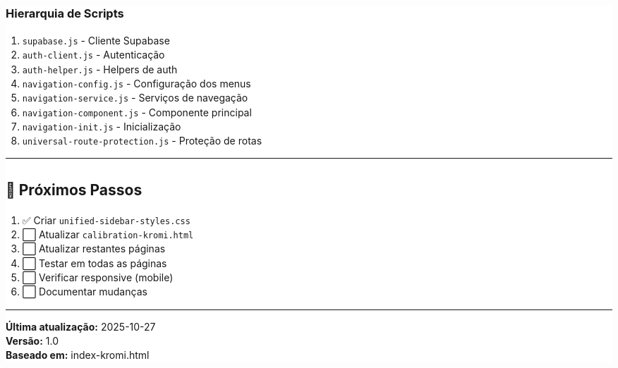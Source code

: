 ### **Hierarquia de Scripts**

1. `supabase.js` - Cliente Supabase
2. `auth-client.js` - Autenticação
3. `auth-helper.js` - Helpers de auth
4. `navigation-config.js` - Configuração dos menus
5. `navigation-service.js` - Serviços de navegação
6. `navigation-component.js` - Componente principal
7. `navigation-init.js` - Inicialização
8. `universal-route-protection.js` - Proteção de rotas

---

## 🚀 Próximos Passos

1. ✅ Criar `unified-sidebar-styles.css`
2. ⬜ Atualizar `calibration-kromi.html`
3. ⬜ Atualizar restantes páginas
4. ⬜ Testar em todas as páginas
5. ⬜ Verificar responsive (mobile)
6. ⬜ Documentar mudanças

---

**Última atualização:** 2025-10-27  
**Versão:** 1.0  
**Baseado em:** index-kromi.html

